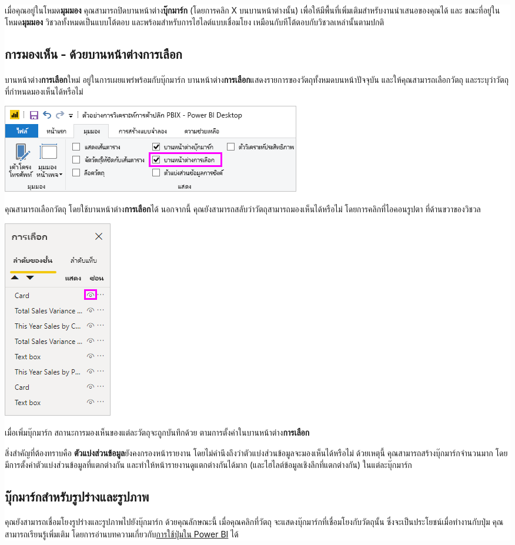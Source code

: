 เมื่อคุณอยู่ในโหมด**มุมมอง** คุณสามารถปิดบานหน้าต่าง**บุ๊กมาร์ก** (โดยการคลิก X บนบานหน้าต่างนั้น) เพื่อให้มีพื้นที่เพิ่มเติมสำหรับงานนำเสนอของคุณได้ และ ขณะที่อยู่ในโหมด**มุมมอง** วิชวลทั้งหมดเป็นแบบโต้ตอบ และพร้อมสำหรับการไฮไลต์แบบเชื่อมโยง เหมือนกับทีโต้ตอบกับวิชวลเหล่านั้นตามปกติ 

## <a name="visibility---using-the-selection-pane"></a>การมองเห็น - ด้วยบานหน้าต่างการเลือก
บานหน้าต่าง**การเลือก**ใหม่ อยู่ในการเผยแพร่พร้อมกับบุ๊กมาร์ก บานหน้าต่าง**การเลือก**แสดงรายการของวัตถุทั้งหมดบนหน้าปัจจุบัน และให้คุณสามารถเลือกวัตถุ และระบุว่าวัตถุที่กำหนดมองเห็นได้หรือไม่ 

![เปิดใช้งานบานหน้าต่างการเลือก](media/desktop-bookmarks/bookmarks_08.png)

คุณสามารถเลือกวัตถุ โดยใช้บานหน้าต่าง**การเลือก**ได้ นอกจากนี้ คุณยังสามารถสลับว่าวัตถุสามารถมองเห็นได้หรือไม่ โดยการคลิกที่ไอคอนรูปตา ที่ด้านขวาของวิชวล 

![บานหน้าต่าง การเลือก](media/desktop-bookmarks/bookmarks_09.png)

เมื่อเพิ่มบุ๊กมาร์ก สถานะการมองเห็นของแต่ละวัตถุจะถูกบันทึกด้วย ตามการตั้งค่าในบานหน้าต่าง**การเลือก** 

สิ่งสำคัญที่ต้องทราบคือ **ตัวแบ่งส่วนข้อมูล**ยังคงกรองหน้ารายงาน โดยไม่คำนึงถึงว่าตัวแบ่งส่วนข้อมูลจะมองเห็นได้หรือไม่ ด้วยเหตุนี้ คุณสามารถสร้างบุ๊กมาร์กจำนวนมาก โดยมีการตั้งค่าตัวแบ่งส่วนข้อมูลที่แตกต่างกัน และทำให้หน้ารายงานดูแตกต่างกันได้มาก (และไฮไลต์ข้อมูลเชิงลึกที่แตกต่างกัน) ในแต่ละบุ๊กมาร์ก

## <a name="bookmarks-for-shapes-and-images"></a>บุ๊กมาร์กสำหรับรูปร่างและรูปภาพ
คุณยังสามารถเชื่อมโยงรูปร่างและรูปภาพไปยังบุ๊กมาร์ก ด้วยคุณลักษณะนี้ เมื่อคุณคลิกที่วัตถุ จะแสดงบุ๊กมาร์กที่เชื่อมโยงกับวัตถุนั้น ซึ่งจะเป็นประโยชน์เมื่อทำงานกับปุ่ม คุณสามารถเรียนรู้เพิ่มเติม โดยการอ่านบทความเกี่ยวกับ[การใช้ปุ่มใน Power BI](desktop-buttons.md) ได้ 
